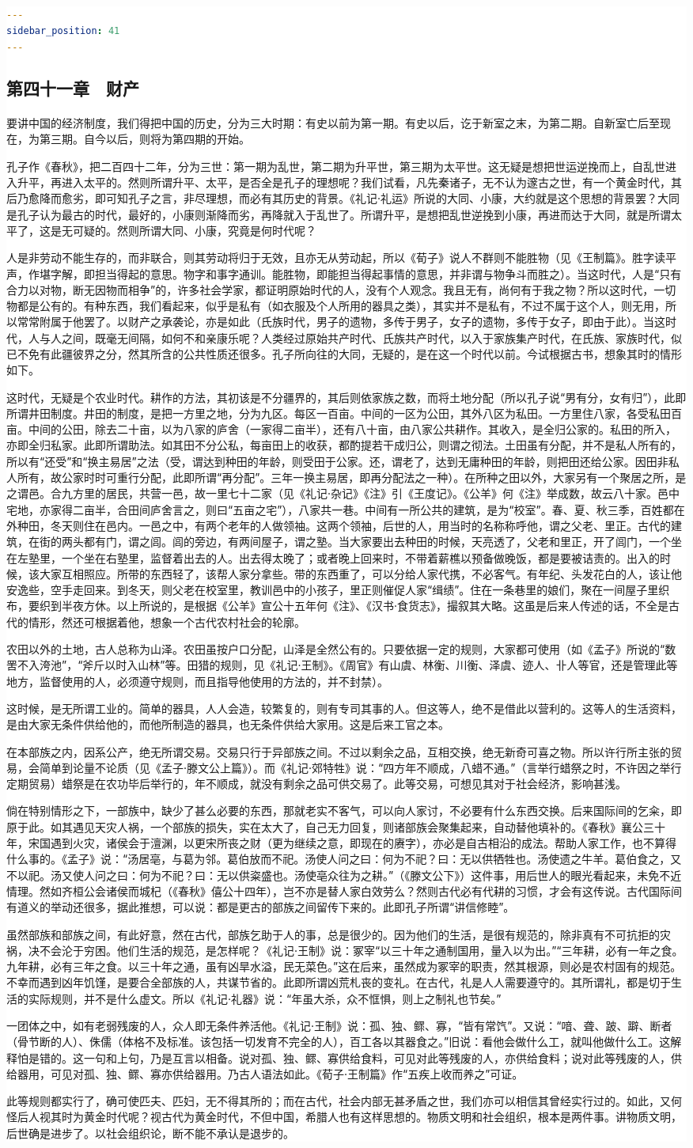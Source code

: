```yaml
---
sidebar_position: 41
---
```


## 第四十一章　财产

要讲中国的经济制度，我们得把中国的历史，分为三大时期：有史以前为第一期。有史以后，讫于新室之末，为第二期。自新室亡后至现在，为第三期。自今以后，则将为第四期的开始。

孔子作《春秋》，把二百四十二年，分为三世：第一期为乱世，第二期为升平世，第三期为太平世。这无疑是想把世运逆挽而上，自乱世进入升平，再进入太平的。然则所谓升平、太平，是否全是孔子的理想呢？我们试看，凡先秦诸子，无不认为邃古之世，有一个黄金时代，其后乃愈降而愈劣，即可知孔子之言，非尽理想，而必有其历史的背景。《礼记·礼运》所说的大同、小康，大约就是这个思想的背景罢？大同是孔子认为最古的时代，最好的，小康则渐降而劣，再降就入于乱世了。所谓升平，是想把乱世逆挽到小康，再进而达于大同，就是所谓太平了，这是无可疑的。然则所谓大同、小康，究竟是何时代呢？

人是非劳动不能生存的，而非联合，则其劳动将归于无效，且亦无从劳动起，所以《荀子》说人不群则不能胜物（见《王制篇》。胜字读平声，作堪字解，即担当得起的意思。物字和事字通训。能胜物，即能担当得起事情的意思，并非谓与物争斗而胜之）。当这时代，人是“只有合力以对物，断无因物而相争”的，许多社会学家，都证明原始时代的人，没有个人观念。我且无有，尚何有于我之物？所以这时代，一切物都是公有的。有种东西，我们看起来，似乎是私有（如衣服及个人所用的器具之类），其实并不是私有，不过不属于这个人，则无用，所以常常附属于他罢了。以财产之承袭论，亦是如此（氏族时代，男子的遗物，多传于男子，女子的遗物，多传于女子，即由于此）。当这时代，人与人之间，既毫无间隔，如何不和亲康乐呢？人类经过原始共产时代、氏族共产时代，以入于家族集产时代，在氏族、家族时代，似已不免有此疆彼界之分，然其所含的公共性质还很多。孔子所向往的大同，无疑的，是在这一个时代以前。今试根据古书，想象其时的情形如下。

这时代，无疑是个农业时代。耕作的方法，其初该是不分疆界的，其后则依家族之数，而将土地分配（所以孔子说“男有分，女有归”），此即所谓井田制度。井田的制度，是把一方里之地，分为九区。每区一百亩。中间的一区为公田，其外八区为私田。一方里住八家，各受私田百亩。中间的公田，除去二十亩，以为八家的庐舍（一家得二亩半），还有八十亩，由八家公共耕作。其收入，是全归公家的。私田的所入，亦即全归私家。此即所谓助法。如其田不分公私，每亩田上的收获，都酌提若干成归公，则谓之彻法。土田虽有分配，并不是私人所有的，所以有“还受”和“换主易居”之法（受，谓达到种田的年龄，则受田于公家。还，谓老了，达到无庸种田的年龄，则把田还给公家。因田非私人所有，故公家时时可重行分配，此即所谓“再分配”。三年一换主易居，即再分配法之一种）。在所种之田以外，大家另有一个聚居之所，是之谓邑。合九方里的居民，共营一邑，故一里七十二家（见《礼记·杂记》《注》引《王度记》。《公羊》何《注》举成数，故云八十家。邑中宅地，亦家得二亩半，合田间庐舍言之，则曰“五亩之宅”），八家共一巷。中间有一所公共的建筑，是为“校室”。春、夏、秋三季，百姓都在外种田，冬天则住在邑内。一邑之中，有两个老年的人做领袖。这两个领袖，后世的人，用当时的名称称呼他，谓之父老、里正。古代的建筑，在街的两头都有门，谓之闾。闾的旁边，有两间屋子，谓之塾。当大家要出去种田的时候，天亮透了，父老和里正，开了闾门，一个坐在左塾里，一个坐在右塾里，监督着出去的人。出去得太晚了；或者晚上回来时，不带着薪樵以预备做晚饭，都是要被诘责的。出入的时候，该大家互相照应。所带的东西轻了，该帮人家分拿些。带的东西重了，可以分给人家代携，不必客气。有年纪、头发花白的人，该让他安逸些，空手走回来。到冬天，则父老在校室里，教训邑中的小孩子，里正则催促人家“缉绩”。住在一条巷里的娘们，聚在一间屋子里织布，要织到半夜方休。以上所说的，是根据《公羊》宣公十五年何《注》、《汉书·食货志》，撮叙其大略。这虽是后来人传述的话，不全是古代的情形，然还可根据着他，想象一个古代农村社会的轮廓。

农田以外的土地，古人总称为山泽。农田虽按户口分配，山泽是全然公有的。只要依据一定的规则，大家都可使用（如《孟子》所说的“数罟不入洿池”，“斧斤以时入山林”等。田猎的规则，见《礼记·王制》。《周官》有山虞、林衡、川衡、泽虞、迹人、卝人等官，还是管理此等地方，监督使用的人，必须遵守规则，而且指导他使用的方法的，并不封禁）。

这时候，是无所谓工业的。简单的器具，人人会造，较繁复的，则有专司其事的人。但这等人，绝不是借此以营利的。这等人的生活资料，是由大家无条件供给他的，而他所制造的器具，也无条件供给大家用。这是后来工官之本。

在本部族之内，因系公产，绝无所谓交易。交易只行于异部族之间。不过以剩余之品，互相交换，绝无新奇可喜之物。所以许行所主张的贸易，会简单到论量不论质（见《孟子·滕文公上篇》）。而《礼记·郊特牲》说：“四方年不顺成，八蜡不通。”（言举行蜡祭之时，不许因之举行定期贸易）蜡祭是在农功毕后举行的，年不顺成，就没有剩余之品可供交易了。此等交易，可想见其对于社会经济，影响甚浅。

倘在特别情形之下，一部族中，缺少了甚么必要的东西，那就老实不客气，可以向人家讨，不必要有什么东西交换。后来国际间的乞籴，即原于此。如其遇见天灾人祸，一个部族的损失，实在太大了，自己无力回复，则诸部族会聚集起来，自动替他填补的。《春秋》襄公三十年，宋国遇到火灾，诸侯会于澶渊，以更宋所丧之财（更为继续之意，即现在的赓字），亦必是自古相沿的成法。帮助人家工作，也不算得什么事的。《孟子》说：“汤居亳，与葛为邻。葛伯放而不祀。汤使人问之曰：何为不祀？曰：无以供牺牲也。汤使遗之牛羊。葛伯食之，又不以祀。汤又使人问之曰：何为不祀？曰：无以供粢盛也。汤使亳众往为之耕。”（《滕文公下》）这件事，用后世人的眼光看起来，未免不近情理。然如齐桓公会诸侯而城杞（《春秋》僖公十四年），岂不亦是替人家白效劳么？然则古代必有代耕的习惯，才会有这传说。古代国际间有道义的举动还很多，据此推想，可以说：都是更古的部族之间留传下来的。此即孔子所谓“讲信修睦”。

虽然部族和部族之间，有此好意，然在古代，部族乞助于人的事，总是很少的。因为他们的生活，是很有规范的，除非真有不可抗拒的灾祸，决不会沦于穷困。他们生活的规范，是怎样呢？《礼记·王制》说：冢宰“以三十年之通制国用，量入以为出。”“三年耕，必有一年之食。九年耕，必有三年之食。以三十年之通，虽有凶旱水溢，民无菜色。”这在后来，虽然成为冢宰的职责，然其根源，则必是农村固有的规范。不幸而遇到凶年饥馑，是要合全部族的人，共谋节省的。此即所谓凶荒札丧的变礼。在古代，礼是人人需要遵守的。其所谓礼，都是切于生活的实际规则，并不是什么虚文。所以《礼记·礼器》说：“年虽大杀，众不恇惧，则上之制礼也节矣。”

一团体之中，如有老弱残废的人，众人即无条件养活他。《礼记·王制》说：孤、独、鳏、寡，“皆有常饩”。又说：“喑、聋、跛、躃、断者（骨节断的人）、侏儒（体格不及标准。该包括一切发育不完全的人），百工各以其器食之。”旧说：看他会做什么工，就叫他做什么工。这解释怕是错的。这一句和上句，乃是互言以相备。说对孤、独、鳏、寡供给食料，可见对此等残废的人，亦供给食料；说对此等残废的人，供给器用，可见对孤、独、鳏、寡亦供给器用。乃古人语法如此。《荀子·王制篇》作“五疾上收而养之”可证。

此等规则都实行了，确可使匹夫、匹妇，无不得其所的；而在古代，社会内部无甚矛盾之世，我们亦可以相信其曾经实行过的。如此，又何怪后人视其时为黄金时代呢？视古代为黄金时代，不但中国，希腊人也有这样思想的。物质文明和社会组织，根本是两件事。讲物质文明，后世确是进步了。以社会组织论，断不能不承认是退步的。
